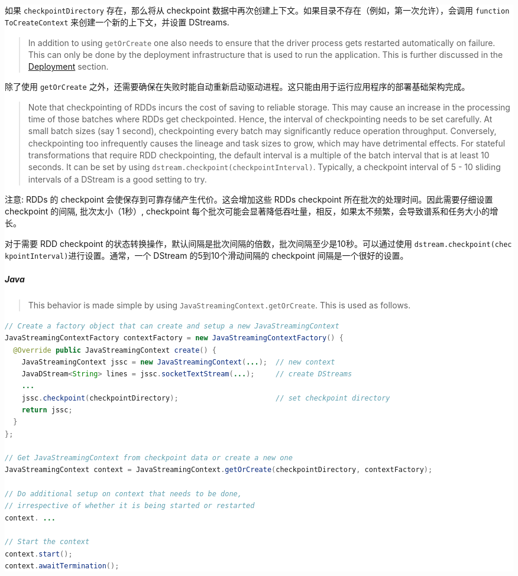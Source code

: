 如果 `checkpointDirectory` 存在，那么将从 checkpoint 数据中再次创建上下文。如果目录不存在（例如，第一次允许），会调用 `functionToCreateContext` 来创建一个新的上下文，并设置 DStreams.

> In addition to using `getOrCreate` one also needs to ensure that the driver process gets restarted automatically on failure. This can only be done by the deployment infrastructure that is used to run the application. This is further discussed in the [Deployment](https://spark.apache.org/docs/3.3.2/streaming-programming-guide.html#deploying-applications) section.

除了使用 `getOrCreate` 之外，还需要确保在失败时能自动重新启动驱动进程。这只能由用于运行应用程序的部署基础架构完成。

> Note that checkpointing of RDDs incurs the cost of saving to reliable storage. This may cause an increase in the processing time of those batches where RDDs get checkpointed. Hence, the interval of checkpointing needs to be set carefully. At small batch sizes (say 1 second), checkpointing every batch may significantly reduce operation throughput. Conversely, checkpointing too infrequently causes the lineage and task sizes to grow, which may have detrimental effects. For stateful transformations that require RDD checkpointing, the default interval is a multiple of the batch interval that is at least 10 seconds. It can be set by using `dstream.checkpoint(checkpointInterval)`. Typically, a checkpoint interval of 5 - 10 sliding intervals of a DStream is a good setting to try.

注意: RDDs 的 checkpoint 会使保存到可靠存储产生代价。这会增加这些 RDDs checkpoint 所在批次的处理时间。因此需要仔细设置 checkpoint 的间隔, 批次太小（1秒）, checkpoint 每个批次可能会显著降低吞吐量，相反，如果太不频繁，会导致谱系和任务大小的增长。

对于需要 RDD checkpoint 的状态转换操作，默认间隔是批次间隔的倍数，批次间隔至少是10秒。可以通过使用 `dstream.checkpoint(checkpointInterval)`进行设置。通常，一个 DStream 的5到10个滑动间隔的 checkpoint 间隔是一个很好的设置。

##### Java

> This behavior is made simple by using `JavaStreamingContext.getOrCreate`. This is used as follows.

```java
// Create a factory object that can create and setup a new JavaStreamingContext
JavaStreamingContextFactory contextFactory = new JavaStreamingContextFactory() {
  @Override public JavaStreamingContext create() {
    JavaStreamingContext jssc = new JavaStreamingContext(...);  // new context
    JavaDStream<String> lines = jssc.socketTextStream(...);     // create DStreams
    ...
    jssc.checkpoint(checkpointDirectory);                       // set checkpoint directory
    return jssc;
  }
};

// Get JavaStreamingContext from checkpoint data or create a new one
JavaStreamingContext context = JavaStreamingContext.getOrCreate(checkpointDirectory, contextFactory);

// Do additional setup on context that needs to be done,
// irrespective of whether it is being started or restarted
context. ...

// Start the context
context.start();
context.awaitTermination();
```
